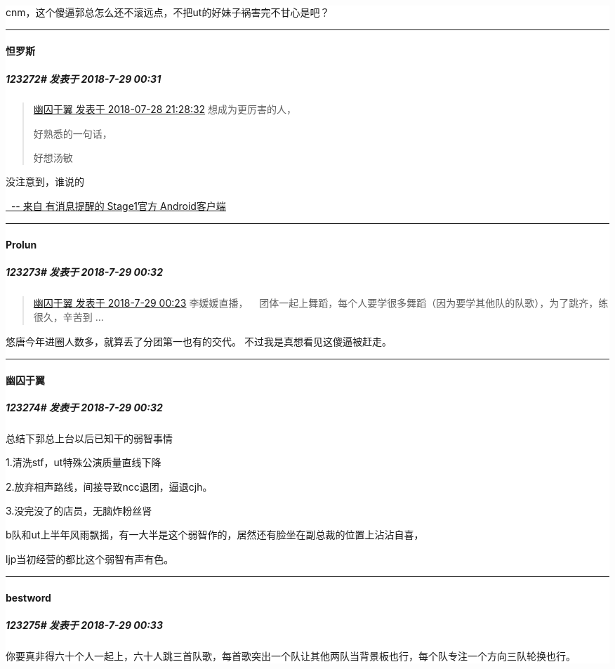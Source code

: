 cnm，这个傻逼郭总怎么还不滚远点，不把ut的好妹子祸害完不甘心是吧？


*****

####  怛罗斯  
##### 123272#       发表于 2018-7-29 00:31


<blockquote><a href="httphttps://bbs.saraba1st.com/2b/forum.php?mod=redirect&amp;goto=findpost&amp;pid=40474535&amp;ptid=1105387" target="_blank">幽囚于翼 发表于 2018-07-28 21:28:32</a>
想成为更厉害的人，

好熟悉的一句话，

好想汤敏</blockquote>没注意到，谁说的

[  -- 来自 有消息提醒的 Stage1官方 Android客户端](https://www.coolapk.com/apk/140634)


*****

####  Prolun  
##### 123273#       发表于 2018-7-29 00:32


<blockquote><a href="httphttps://bbs.saraba1st.com/2b/forum.php?mod=redirect&amp;goto=findpost&amp;pid=40476054&amp;ptid=1105387" target="_blank">幽囚于翼 发表于 2018-7-29 00:23</a>
李媛媛直播，    团体一起上舞蹈，每个人要学很多舞蹈（因为要学其他队的队歌），为了跳齐，练很久，辛苦到 ...</blockquote>
悠唐今年进圈人数多，就算丢了分团第一也有的交代。
不过我是真想看见这傻逼被赶走。


*****

####  幽囚于翼  
##### 123274#       发表于 2018-7-29 00:32


总结下郭总上台以后已知干的弱智事情

1.清洗stf，ut特殊公演质量直线下降

2.放弃相声路线，间接导致ncc退团，逼退cjh。

3.没完没了的店员，无脑炸粉丝肾


b队和ut上半年风雨飘摇，有一大半是这个弱智作的，居然还有脸坐在副总裁的位置上沾沾自喜，

ljp当初经营的都比这个弱智有声有色。


*****

####  bestword  
##### 123275#       发表于 2018-7-29 00:33


你要真非得六十个人一起上，六十人跳三首队歌，每首歌突出一个队让其他两队当背景板也行，每个队专注一个方向三队轮换也行。
